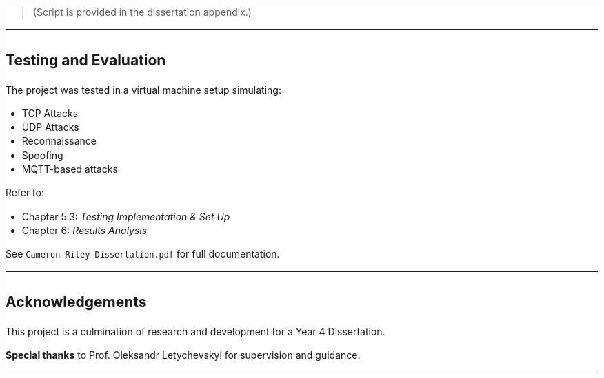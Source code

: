 > (Script is provided in the dissertation appendix.)

---

## Testing and Evaluation

The project was tested in a virtual machine setup simulating:

- TCP Attacks
- UDP Attacks
- Reconnaissance
- Spoofing
- MQTT-based attacks

Refer to:

- Chapter 5.3: *Testing Implementation & Set Up*
- Chapter 6: *Results Analysis*

See `Cameron Riley Dissertation.pdf` for full documentation.

---

## Acknowledgements

This project is a culmination of research and development for a Year 4 Dissertation.

**Special thanks** to Prof. Oleksandr Letychevskyi for supervision and guidance.

---
